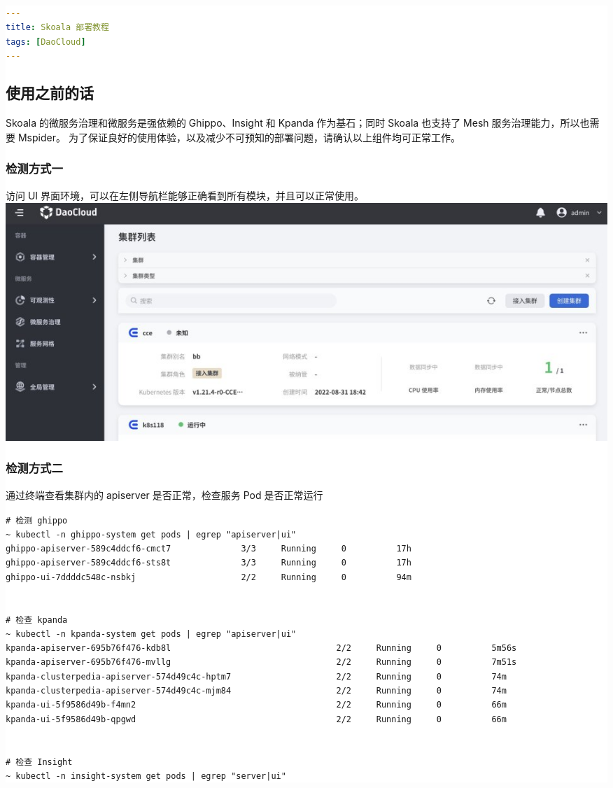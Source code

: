 ```yaml
---
title: Skoala 部署教程
tags: [DaoCloud]
---
```


## 使用之前的话

Skoala 的微服务治理和微服务是强依赖的 Ghippo、Insight 和 Kpanda 作为基石；同时 Skoala 也支持了 Mesh 服务治理能力，所以也需要 Mspider。
为了保证良好的使用体验，以及减少不可预知的部署问题，请确认以上组件均可正常工作。

### 检测方式一

访问 UI 界面环境，可以在左侧导航栏能够正确看到所有模块，并且可以正常使用。
![CleanShot 2022-09-07 at 18.07.42@2x.jpg](images/resize,w_960,m_lfit_65ad95c9.jpg)

### 检测方式二

通过终端查看集群内的 apiserver 是否正常，检查服务 Pod 是否正常运行

```shell
# 检测 ghippo
~ kubectl -n ghippo-system get pods | egrep "apiserver|ui"
ghippo-apiserver-589c4ddcf6-cmct7              3/3     Running     0          17h
ghippo-apiserver-589c4ddcf6-sts8t              3/3     Running     0          17h
ghippo-ui-7ddddc548c-nsbkj                     2/2     Running     0          94m


# 检查 kpanda
~ kubectl -n kpanda-system get pods | egrep "apiserver|ui"
kpanda-apiserver-695b76f476-kdb8l                                 2/2     Running     0          5m56s
kpanda-apiserver-695b76f476-mvllg                                 2/2     Running     0          7m51s
kpanda-clusterpedia-apiserver-574d49c4c-hptm7                     2/2     Running     0          74m
kpanda-clusterpedia-apiserver-574d49c4c-mjm84                     2/2     Running     0          74m
kpanda-ui-5f9586d49b-f4mn2                                        2/2     Running     0          66m
kpanda-ui-5f9586d49b-qpgwd                                        2/2     Running     0          66m


# 检查 Insight
~ kubectl -n insight-system get pods | egrep "server|ui"
```
